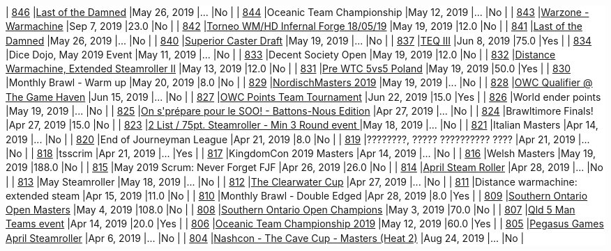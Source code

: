 | [846](https://conflictchamber.com/?event=846) |[Last of the Damned](https://vk.com/wmh_lotd) |May 26, 2019 |... |No |
| [844](https://conflictchamber.com/?event=844) |Oceanic Team Championship |May 12, 2019 |... |No |
| [843](https://conflictchamber.com/?event=843) |[Warzone - Warmachine](https://www.facebook.com/events/269410577285452/) |Sep 7, 2019 |23.0 |No |
| [842](https://conflictchamber.com/?event=842) |[Torneo WM/HD Infernal Forge 18/05/19](https://www.facebook.com/events/2228263213908707/) |May 19, 2019 |12.0 |No |
| [841](https://conflictchamber.com/?event=841) |[Last of the Damned](https://vk.com/wmh_lotd) |May 26, 2019 |... |No |
| [840](https://conflictchamber.com/?event=840) |[Superior Caster Draft](https://www.facebook.com/events/774830352900568/?ti=ia) |May 19, 2019 |... |No |
| [837](https://conflictchamber.com/?event=837) |[TEQ III](https://www.facebook.com/events/2088632974551016/) |Jun 8, 2019 |75.0 |Yes |
| [834](https://conflictchamber.com/?event=834) |Dice Dojo, May 2019 Event |May 11, 2019 |... |No |
| [833](https://conflictchamber.com/?event=833) |Decent Society Open |May 19, 2019 |12.0 |No |
| [832](https://conflictchamber.com/?event=832) |[Distance Warmachine, Extended Steamroller II](https://www.facebook.com/events/415012132389328/?ti=cl) |May 13, 2019 |12.0 |No |
| [831](https://conflictchamber.com/?event=831) |[Pre WTC 5vs5 Poland](https://tournykeeper.com/#/tournament/details/739) |May 19, 2019 |50.0 |Yes |
| [830](https://conflictchamber.com/?event=830) |Monthly Brawl - Warm up |May 20, 2019 |8.0 |No |
| [829](https://conflictchamber.com/?event=829) |[NordischMasters 2019](www.nordisch-masters.de) |May 19, 2019 |... |No |
| [828](https://conflictchamber.com/?event=828) |[OWC Qualifier @ The Game Haven](https://www.facebook.com/events/ical/upcoming/?uid=1700757540&key=AQA1sSiimYRqcpxd) |Jun 15, 2019 |... |No |
| [827](https://conflictchamber.com/?event=827) |[OWC Points Team Tournament](https://www.facebook.com/events/ical/upcoming/?uid=1700757540&key=AQA1sSiimYRqcpxd) |Jun 22, 2019 |15.0 |Yes |
| [826](https://conflictchamber.com/?event=826) |World ender points |May 19, 2019 |... |No |
| [825](https://conflictchamber.com/?event=825) |[On s'prépare pour le SOO! - Battons-Nous Edition](https://www.facebook.com/events/1029508390588452/permalink/1029532223919402/) |Apr 27, 2019 |... |No |
| [824](https://conflictchamber.com/?event=824) |Brawltimore Finals! |Apr 27, 2019 |15.0 |No |
| [823](https://conflictchamber.com/?event=823) |[2 List / 75pt. Steamroller - Min 3 Round event ](https://www.facebook.com/groups/1527782514168303/) |May 18, 2019 |... |No |
| [821](https://conflictchamber.com/?event=821) |Italian Masters |Apr 14, 2019 |... |No |
| [820](https://conflictchamber.com/?event=820) |End of Journeyman League |Apr 21, 2019 |8.0 |No |
| [819](https://conflictchamber.com/?event=819) |????????, ????? ?????????? ???? |Apr 21, 2019 |... |No |
| [818](https://conflictchamber.com/?event=818) |tsscrim |Apr 21, 2019 |... |Yes |
| [817](https://conflictchamber.com/?event=817) |KingdomCon 2019 Masters |Apr 14, 2019 |... |No |
| [816](https://conflictchamber.com/?event=816) |Welsh Masters  |May 19, 2019 |188.0 |No |
| [815](https://conflictchamber.com/?event=815) |May 2019 Scrum: Never Forget FJF |Apr 26, 2019 |26.0 |No |
| [814](https://conflictchamber.com/?event=814) |[April Steam Roller](https://www.facebook.com/events/612371489227423/) |Apr 28, 2019 |... |No |
| [813](https://conflictchamber.com/?event=813) |May Steamroller |May 18, 2019 |... |No |
| [812](https://conflictchamber.com/?event=812) |[The Clearwater Cup](https://www.facebook.com/events/887900604751624/?active_tab=about) |Apr 27, 2019 |... |No |
| [811](https://conflictchamber.com/?event=811) |Distance warmachine: extended steam |Apr 15, 2019 |11.0 |No |
| [810](https://conflictchamber.com/?event=810) |Monthly Brawl - Double Edged |Apr 28, 2019 |8.0 |Yes |
| [809](https://conflictchamber.com/?event=809) |[Southern Ontario Open Masters](www.wmh-soo.com) |May 4, 2019 |108.0 |No |
| [808](https://conflictchamber.com/?event=808) |[Southern Ontario Open Champions](www.wmh-soo.com) |May 3, 2019 |70.0 |No |
| [807](https://conflictchamber.com/?event=807) |[Qld 5 Man Teams event](https://www.facebook.com/events/411881559578117/) |Apr 14, 2019 |20.0 |Yes |
| [806](https://conflictchamber.com/?event=806) |[Oceanic Team Championship 2019](https://www.facebook.com/events/1184203435072296/) |May 12, 2019 |60.0 |Yes |
| [805](https://conflictchamber.com/?event=805) |[Pegasus Games April Steamroller](https://www.facebook.com/events/1471087229695593/) |Apr 6, 2019 |... |No |
| [804](https://conflictchamber.com/?event=804) |[Nashcon - The Cave Cup - Masters (Heat 2)](www.nashcon.org) |Aug 24, 2019 |... |No |